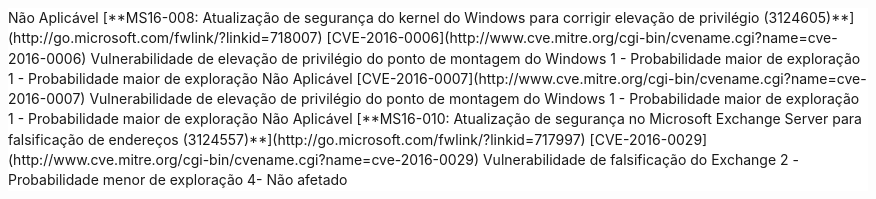 <td style="border:1px solid black;">
Não Aplicável
</td>
</tr>
<tr>
<td style="border:1px solid black;" colspan="5">
[**MS16-008: Atualização de segurança do kernel do Windows para corrigir elevação de privilégio (3124605)**](http://go.microsoft.com/fwlink/?linkid=718007)
</td>
</tr>
<tr>
<td style="border:1px solid black;">
[CVE-2016-0006](http://www.cve.mitre.org/cgi-bin/cvename.cgi?name=cve-2016-0006)
</td>
<td style="border:1px solid black;">
Vulnerabilidade de elevação de privilégio do ponto de montagem do Windows
</td>
<td style="border:1px solid black;">
1 - Probabilidade maior de exploração
</td>
<td style="border:1px solid black;">
1 - Probabilidade maior de exploração
</td>
<td style="border:1px solid black;">
Não Aplicável
</td>
</tr>
<tr>
<td style="border:1px solid black;">
[CVE-2016-0007](http://www.cve.mitre.org/cgi-bin/cvename.cgi?name=cve-2016-0007)
</td>
<td style="border:1px solid black;">
Vulnerabilidade de elevação de privilégio do ponto de montagem do Windows
</td>
<td style="border:1px solid black;">
1 - Probabilidade maior de exploração
</td>
<td style="border:1px solid black;">
1 - Probabilidade maior de exploração
</td>
<td style="border:1px solid black;">
Não Aplicável
</td>
</tr>
<tr>
<td style="border:1px solid black;" colspan="5">
[**MS16-010: Atualização de segurança no Microsoft Exchange Server para falsificação de endereços (3124557)**](http://go.microsoft.com/fwlink/?linkid=717997)
</td>
</tr>
<tr>
<td style="border:1px solid black;">
[CVE-2016-0029](http://www.cve.mitre.org/cgi-bin/cvename.cgi?name=cve-2016-0029)
</td>
<td style="border:1px solid black;">
Vulnerabilidade de falsificação do Exchange
</td>
<td style="border:1px solid black;">
2 - Probabilidade menor de exploração
</td>
<td style="border:1px solid black;">
4- Não afetado
</td>
<td style="border:1px solid black;">